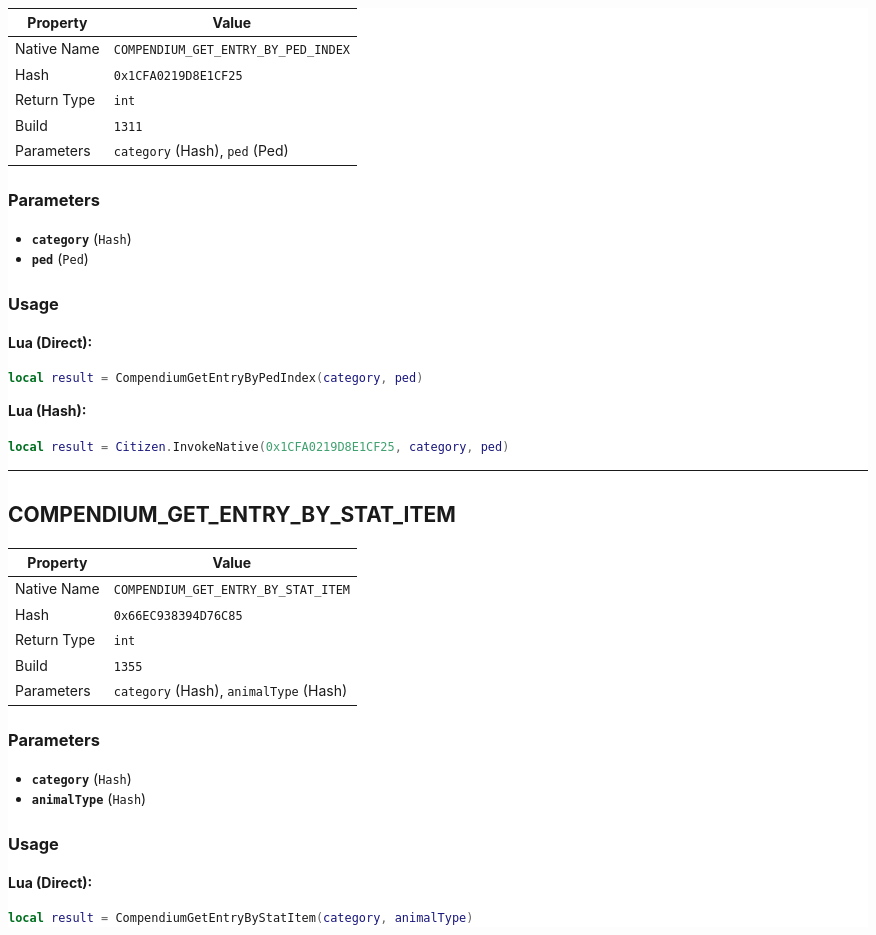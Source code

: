 | Property | Value |
|----------|-------|
| Native Name | `COMPENDIUM_GET_ENTRY_BY_PED_INDEX` |
| Hash | `0x1CFA0219D8E1CF25` |
| Return Type | `int` |
| Build | `1311` |
| Parameters | `category` (Hash), `ped` (Ped) |

### Parameters

- **`category`** (`Hash`)
- **`ped`** (`Ped`)

### Usage

**Lua (Direct):**
```lua
local result = CompendiumGetEntryByPedIndex(category, ped)
```

**Lua (Hash):**
```lua
local result = Citizen.InvokeNative(0x1CFA0219D8E1CF25, category, ped)
```


---

## COMPENDIUM_GET_ENTRY_BY_STAT_ITEM

| Property | Value |
|----------|-------|
| Native Name | `COMPENDIUM_GET_ENTRY_BY_STAT_ITEM` |
| Hash | `0x66EC938394D76C85` |
| Return Type | `int` |
| Build | `1355` |
| Parameters | `category` (Hash), `animalType` (Hash) |

### Parameters

- **`category`** (`Hash`)
- **`animalType`** (`Hash`)

### Usage

**Lua (Direct):**
```lua
local result = CompendiumGetEntryByStatItem(category, animalType)
```
